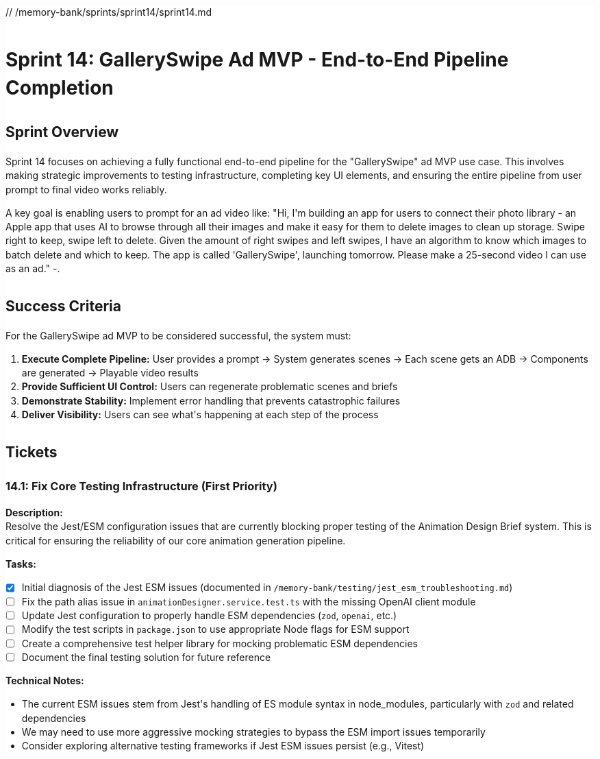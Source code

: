 // /memory-bank/sprints/sprint14/sprint14.md
# Sprint 14: GallerySwipe Ad MVP - End-to-End Pipeline Completion

## Sprint Overview

Sprint 14 focuses on achieving a fully functional end-to-end pipeline for the "GallerySwipe" ad MVP use case. This involves making strategic improvements to testing infrastructure, completing key UI elements, and ensuring the entire pipeline from user prompt to final video works reliably.

A key goal is enabling users to prompt for an ad video like: "Hi, I'm building an app for users to connect their photo library - an Apple app that uses AI to browse through all their images and make it easy for them to delete images to clean up storage. Swipe right to keep, swipe left to delete. Given the amount of right swipes and left swipes, I have an algorithm to know which images to batch delete and which to keep. The app is called 'GallerySwipe', launching tomorrow. Please make a 25-second video I can use as an ad." -. 

## Success Criteria

For the GallerySwipe ad MVP to be considered successful, the system must:

1. **Execute Complete Pipeline:** User provides a prompt → System generates scenes → Each scene gets an ADB → Components are generated → Playable video results
2. **Provide Sufficient UI Control:** Users can regenerate problematic scenes and briefs
3. **Demonstrate Stability:** Implement error handling that prevents catastrophic failures
4. **Deliver Visibility:** Users can see what's happening at each step of the process

## Tickets

### 14.1: Fix Core Testing Infrastructure (First Priority)

**Description:**  
Resolve the Jest/ESM configuration issues that are currently blocking proper testing of the Animation Design Brief system. This is critical for ensuring the reliability of our core animation generation pipeline.

**Tasks:**
- [x] Initial diagnosis of the Jest ESM issues (documented in `/memory-bank/testing/jest_esm_troubleshooting.md`)
- [ ] Fix the path alias issue in `animationDesigner.service.test.ts` with the missing OpenAI client module
- [ ] Update Jest configuration to properly handle ESM dependencies (`zod`, `openai`, etc.)
- [ ] Modify the test scripts in `package.json` to use appropriate Node flags for ESM support
- [ ] Create a comprehensive test helper library for mocking problematic ESM dependencies
- [ ] Document the final testing solution for future reference

**Technical Notes:**
- The current ESM issues stem from Jest's handling of ES module syntax in node_modules, particularly with `zod` and related dependencies
- We may need to use more aggressive mocking strategies to bypass the ESM import issues temporarily
- Consider exploring alternative testing frameworks if Jest ESM issues persist (e.g., Vitest)

